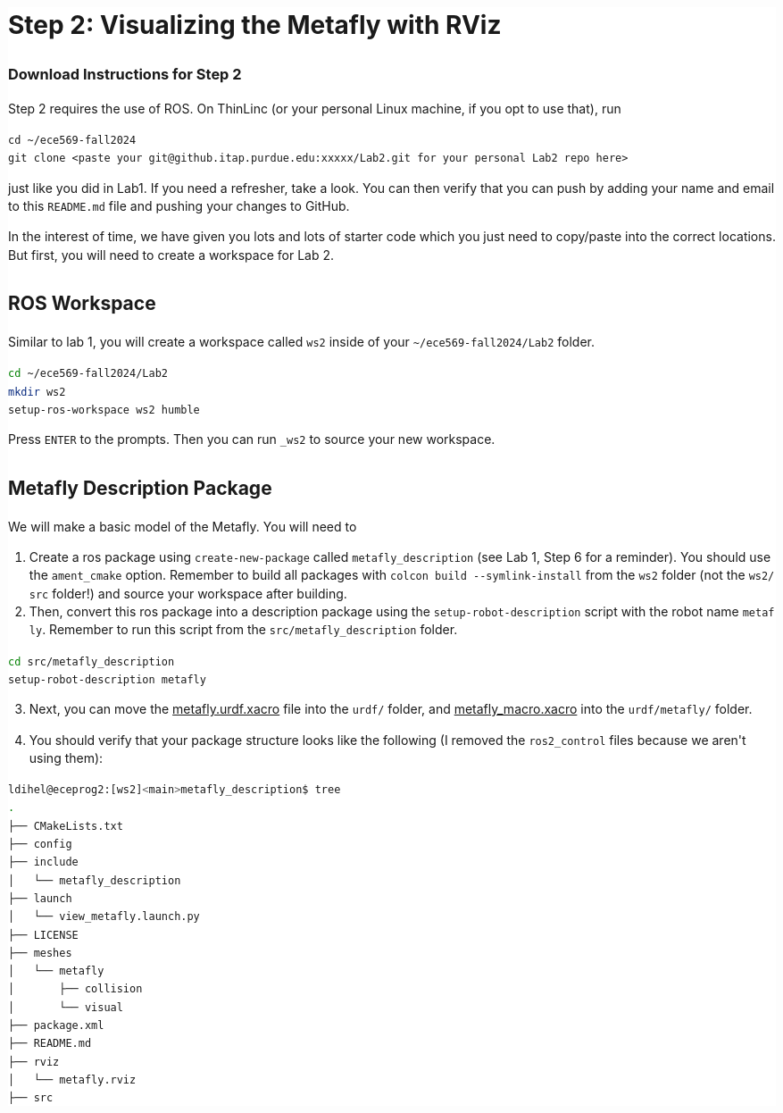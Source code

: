 # Step 2: Visualizing the Metafly with RViz

### Download Instructions for Step 2
Step 2 requires the use of ROS. On ThinLinc (or your personal Linux machine, if you opt to use that), run
```
cd ~/ece569-fall2024
git clone <paste your git@github.itap.purdue.edu:xxxxx/Lab2.git for your personal Lab2 repo here>
```
just like you did in Lab1. If you need a refresher, take a look. You can then verify that you can push by adding your name and email to this `README.md` file and pushing your changes to GitHub.

In the interest of time, we have given you lots and lots of starter code which you just need to copy/paste into the correct locations. But first, you will need to create a workspace for Lab 2.

## ROS Workspace
Similar to lab 1, you will create a workspace called `ws2` inside of your `~/ece569-fall2024/Lab2` folder.
```bash
cd ~/ece569-fall2024/Lab2
mkdir ws2
setup-ros-workspace ws2 humble
```
Press `ENTER` to the prompts. Then you can run `_ws2` to source your new workspace.

## Metafly Description Package
We will make a basic model of the Metafly. You will need to 
1. Create a ros package using `create-new-package` called `metafly_description` (see Lab 1, Step 6 for a reminder). You should use the `ament_cmake` option. Remember to build all packages with `colcon build --symlink-install` from the `ws2` folder (not the `ws2/src` folder!) and source your workspace after building.
2. Then, convert this ros package into a description package using the `setup-robot-description` script with the robot name `metafly`. Remember to run this script from the `src/metafly_description` folder.
```bash
cd src/metafly_description
setup-robot-description metafly
```
3. Next, you can move the [metafly.urdf.xacro](metafly_description/metafly.urdf.xacro) file into the `urdf/` folder, and [metafly_macro.xacro](metafly_description/metafly_macro.xacro) into the  `urdf/metafly/` folder. 

4. You should verify that your package structure looks like the following (I removed the `ros2_control` files because we aren't using them):
```bash
ldihel@eceprog2:[ws2]<main>metafly_description$ tree 
.
├── CMakeLists.txt
├── config
├── include
│   └── metafly_description
├── launch
│   └── view_metafly.launch.py
├── LICENSE
├── meshes
│   └── metafly
│       ├── collision
│       └── visual
├── package.xml
├── README.md
├── rviz
│   └── metafly.rviz
├── src
```